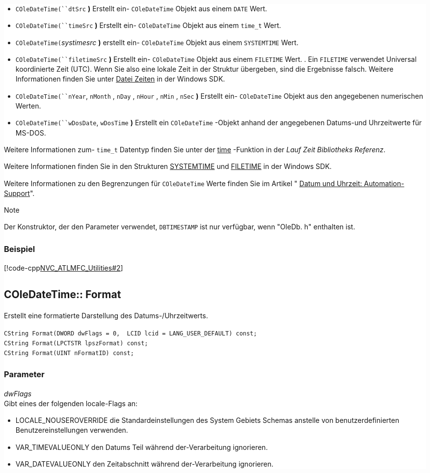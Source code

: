 - `COleDateTime(``dtSrc` **)** Erstellt ein- `COleDateTime` Objekt aus einem `DATE` Wert.

- `COleDateTime(``timeSrc` **)** Erstellt ein- `COleDateTime` Objekt aus einem `time_t` Wert.

- `COleDateTime(`*systimesrc* **)** erstellt ein- `COleDateTime` Objekt aus einem `SYSTEMTIME` Wert.

- `COleDateTime(``filetimeSrc` **)** Erstellt ein- `COleDateTime` Objekt aus einem `FILETIME` Wert. . Ein `FILETIME` verwendet Universal koordinierte Zeit (UTC). Wenn Sie also eine lokale Zeit in der Struktur übergeben, sind die Ergebnisse falsch. Weitere Informationen finden Sie unter [Datei Zeiten](/windows/win32/SysInfo/file-times) in der Windows SDK.

- `COleDateTime(``nYear`, `nMonth` , `nDay` , `nHour` , `nMin` , `nSec` **)** Erstellt ein- `COleDateTime` Objekt aus den angegebenen numerischen Werten.

- `COleDateTime(``wDosDate`, `wDosTime` **)** Erstellt ein `COleDateTime` -Objekt anhand der angegebenen Datums-und Uhrzeitwerte für MS-DOS.

Weitere Informationen zum- `time_t` Datentyp finden Sie unter der [time](../../c-runtime-library/reference/time-time32-time64.md) -Funktion in der *Lauf Zeit Bibliotheks Referenz*.

Weitere Informationen finden Sie in den Strukturen [SYSTEMTIME](/windows/win32/api/minwinbase/ns-minwinbase-systemtime) und [FILETIME](/windows/win32/api/minwinbase/ns-minwinbase-filetime) in der Windows SDK.

Weitere Informationen zu den Begrenzungen für `COleDateTime` Werte finden Sie im Artikel " [Datum und Uhrzeit: Automation-Support](../../atl-mfc-shared/date-and-time-automation-support.md)".

> [!NOTE]
> Der Konstruktor, der den Parameter verwendet, `DBTIMESTAMP` ist nur verfügbar, wenn "OleDb. h" enthalten ist.

### <a name="example"></a>Beispiel

[!code-cpp[NVC_ATLMFC_Utilities#2](../../atl-mfc-shared/codesnippet/cpp/coledatetime-class_4.cpp)]

## <a name="coledatetimeformat"></a><a name="format"></a> COleDateTime:: Format

Erstellt eine formatierte Darstellung des Datums-/Uhrzeitwerts.

```
CString Format(DWORD dwFlags = 0,  LCID lcid = LANG_USER_DEFAULT) const;
CString Format(LPCTSTR lpszFormat) const;
CString Format(UINT nFormatID) const;
```

### <a name="parameters"></a>Parameter

*dwFlags*<br/>
Gibt eines der folgenden locale-Flags an:

- LOCALE_NOUSEROVERRIDE die Standardeinstellungen des System Gebiets Schemas anstelle von benutzerdefinierten Benutzereinstellungen verwenden.

- VAR_TIMEVALUEONLY den Datums Teil während der-Verarbeitung ignorieren.

- VAR_DATEVALUEONLY den Zeitabschnitt während der-Verarbeitung ignorieren.
